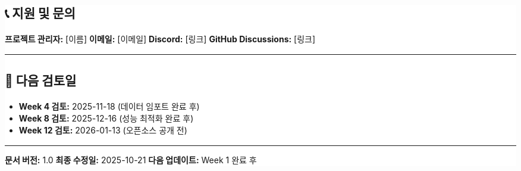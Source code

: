 
## 📞 지원 및 문의

**프로젝트 관리자:** [이름]
**이메일:** [이메일]
**Discord:** [링크]
**GitHub Discussions:** [링크]

---

## 🔄 다음 검토일

- **Week 4 검토:** 2025-11-18 (데이터 임포트 완료 후)
- **Week 8 검토:** 2025-12-16 (성능 최적화 완료 후)
- **Week 12 검토:** 2026-01-13 (오픈소스 공개 전)

---

**문서 버전:** 1.0
**최종 수정일:** 2025-10-21
**다음 업데이트:** Week 1 완료 후
